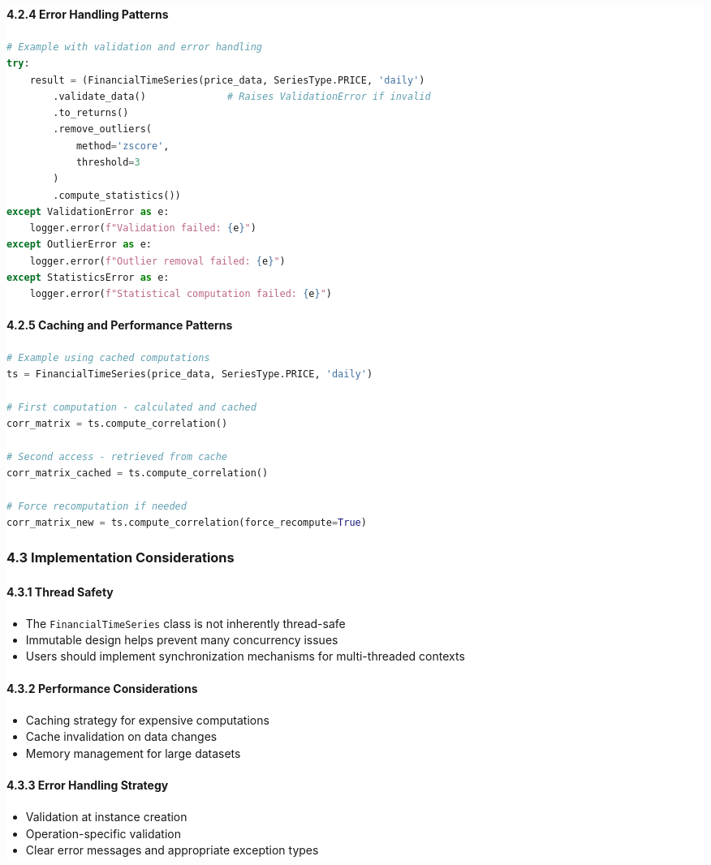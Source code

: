 
#### 4.2.4 Error Handling Patterns
```python
# Example with validation and error handling
try:
    result = (FinancialTimeSeries(price_data, SeriesType.PRICE, 'daily')
        .validate_data()              # Raises ValidationError if invalid
        .to_returns()
        .remove_outliers(
            method='zscore',
            threshold=3
        )
        .compute_statistics())
except ValidationError as e:
    logger.error(f"Validation failed: {e}")
except OutlierError as e:
    logger.error(f"Outlier removal failed: {e}")
except StatisticsError as e:
    logger.error(f"Statistical computation failed: {e}")
```

#### 4.2.5 Caching and Performance Patterns
```python
# Example using cached computations
ts = FinancialTimeSeries(price_data, SeriesType.PRICE, 'daily')

# First computation - calculated and cached
corr_matrix = ts.compute_correlation()

# Second access - retrieved from cache
corr_matrix_cached = ts.compute_correlation()

# Force recomputation if needed
corr_matrix_new = ts.compute_correlation(force_recompute=True)
```

### 4.3 Implementation Considerations

#### 4.3.1 Thread Safety
- The `FinancialTimeSeries` class is not inherently thread-safe
- Immutable design helps prevent many concurrency issues
- Users should implement synchronization mechanisms for multi-threaded contexts

#### 4.3.2 Performance Considerations
- Caching strategy for expensive computations
- Cache invalidation on data changes
- Memory management for large datasets

#### 4.3.3 Error Handling Strategy
- Validation at instance creation
- Operation-specific validation
- Clear error messages and appropriate exception types
